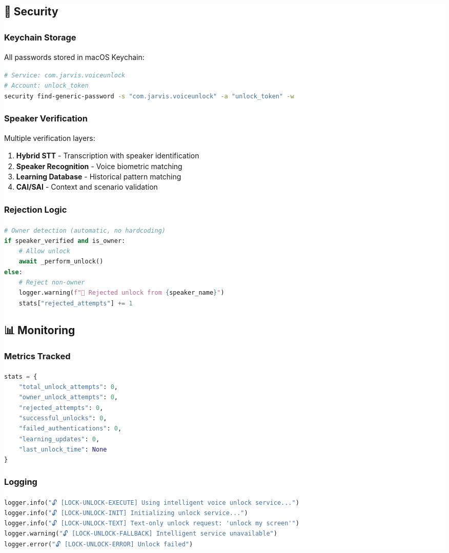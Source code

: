## 🔐 Security

### Keychain Storage

All passwords stored in macOS Keychain:

```bash
# Service: com.jarvis.voiceunlock
# Account: unlock_token
security find-generic-password -s "com.jarvis.voiceunlock" -a "unlock_token" -w
```

### Speaker Verification

Multiple verification layers:
1. **Hybrid STT** - Transcription with speaker identification
2. **Speaker Recognition** - Voice biometric matching
3. **Learning Database** - Historical pattern matching
4. **CAI/SAI** - Context and scenario validation

### Rejection Logic

```python
# Owner detection (automatic, no hardcoding)
if speaker_verified and is_owner:
    # Allow unlock
    await _perform_unlock()
else:
    # Reject non-owner
    logger.warning(f"🚫 Rejected unlock from {speaker_name}")
    stats["rejected_attempts"] += 1
```

## 📊 Monitoring

### Metrics Tracked

```python
stats = {
    "total_unlock_attempts": 0,
    "owner_unlock_attempts": 0,
    "rejected_attempts": 0,
    "successful_unlocks": 0,
    "failed_authentications": 0,
    "learning_updates": 0,
    "last_unlock_time": None
}
```

### Logging

```python
logger.info("🔓 [LOCK-UNLOCK-EXECUTE] Using intelligent voice unlock service...")
logger.info("🔓 [LOCK-UNLOCK-INIT] Initializing unlock service...")
logger.info("🔓 [LOCK-UNLOCK-TEXT] Text-only unlock request: 'unlock my screen'")
logger.warning("🔓 [LOCK-UNLOCK-FALLBACK] Intelligent service unavailable")
logger.error("🔓 [LOCK-UNLOCK-ERROR] Unlock failed")
```
